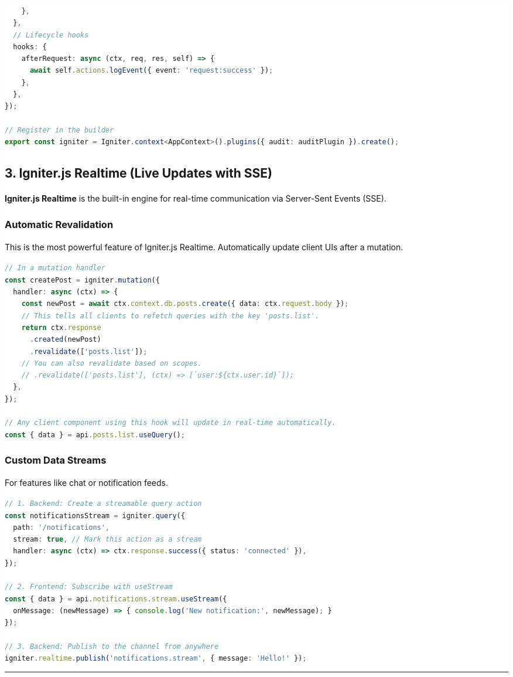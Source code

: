 ```typescript
    },
  },
  // Lifecycle hooks
  hooks: {
    afterRequest: async (ctx, req, res, self) => {
      await self.actions.logEvent({ event: 'request:success' });
    },
  },
});

// Register in the builder
export const igniter = Igniter.context<AppContext>().plugins({ audit: auditPlugin }).create();
```

## 3. Igniter.js Realtime (Live Updates with SSE)

**Igniter.js Realtime** is the built-in engine for real-time communication via Server-Sent Events (SSE).

### Automatic Revalidation

This is the most powerful feature of Igniter.js Realtime. Automatically update client UIs after a mutation.

```typescript
// In a mutation handler
const createPost = igniter.mutation({
  handler: async (ctx) => {
    const newPost = await ctx.context.db.posts.create({ data: ctx.request.body });
    // This tells all clients to refetch queries with the key 'posts.list'.
    return ctx.response
      .created(newPost)
      .revalidate(['posts.list']);
    // You can also revalidate based on scopes.
    // .revalidate(['posts.list'], (ctx) => [`user:${ctx.user.id}`]);
  },
});

// Any client component using this hook will update in real-time automatically.
const { data } = api.posts.list.useQuery();
```

### Custom Data Streams

For features like chat or notification feeds.

```typescript
// 1. Backend: Create a streamable query action
const notificationsStream = igniter.query({
  path: '/notifications',
  stream: true, // Mark this action as a stream
  handler: async (ctx) => ctx.response.success({ status: 'connected' }),
});

// 2. Frontend: Subscribe with useStream
const { data } = api.notifications.stream.useStream({
  onMessage: (newMessage) => { console.log('New notification:', newMessage); }
});

// 3. Backend: Publish to the channel from anywhere
igniter.realtime.publish('notifications.stream', { message: 'Hello!' });
```

---
